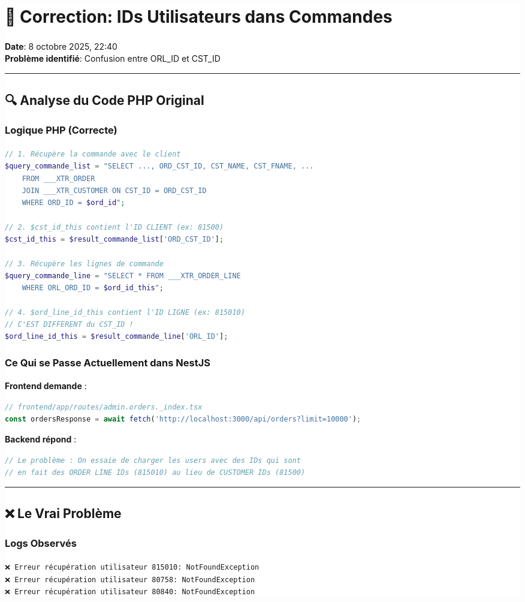 # 🔧 Correction: IDs Utilisateurs dans Commandes

**Date**: 8 octobre 2025, 22:40  
**Problème identifié**: Confusion entre ORL_ID et CST_ID

---

## 🔍 Analyse du Code PHP Original

### Logique PHP (Correcte)
```php
// 1. Récupère la commande avec le client
$query_commande_list = "SELECT ..., ORD_CST_ID, CST_NAME, CST_FNAME, ...
    FROM ___XTR_ORDER 
    JOIN ___XTR_CUSTOMER ON CST_ID = ORD_CST_ID
    WHERE ORD_ID = $ord_id";

// 2. $cst_id_this contient l'ID CLIENT (ex: 81500)
$cst_id_this = $result_commande_list['ORD_CST_ID'];

// 3. Récupère les lignes de commande
$query_commande_line = "SELECT * FROM ___XTR_ORDER_LINE 
    WHERE ORL_ORD_ID = $ord_id_this";

// 4. $ord_line_id_this contient l'ID LIGNE (ex: 815010)
// C'EST DIFFERENT du CST_ID !
$ord_line_id_this = $result_commande_line['ORL_ID'];
```

### Ce Qui se Passe Actuellement dans NestJS

**Frontend demande** :
```typescript
// frontend/app/routes/admin.orders._index.tsx
const ordersResponse = await fetch('http://localhost:3000/api/orders?limit=10000');
```

**Backend répond** :
```typescript
// Le problème : On essaie de charger les users avec des IDs qui sont
// en fait des ORDER LINE IDs (815010) au lieu de CUSTOMER IDs (81500)
```

---

## ❌ Le Vrai Problème

### Logs Observés
```
❌ Erreur récupération utilisateur 815010: NotFoundException
❌ Erreur récupération utilisateur 80758: NotFoundException
❌ Erreur récupération utilisateur 80840: NotFoundException
```
